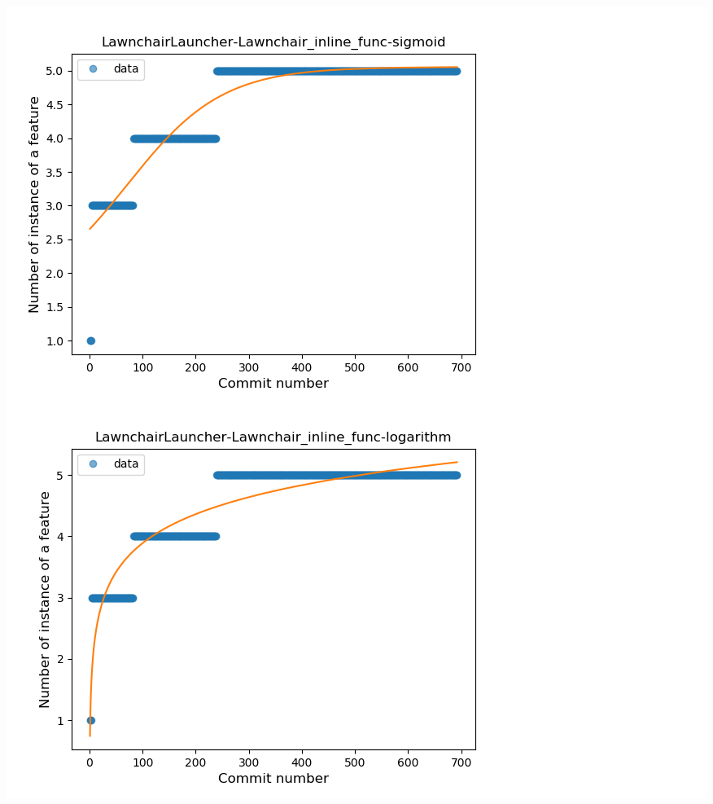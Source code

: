 ![LawnchairLauncher-Lawnchair T7](../plots/LawnchairLauncher-Lawnchair_inline_func_T7.png)
![LawnchairLauncher-Lawnchair T6](../plots/LawnchairLauncher-Lawnchair_inline_func_T6.png)